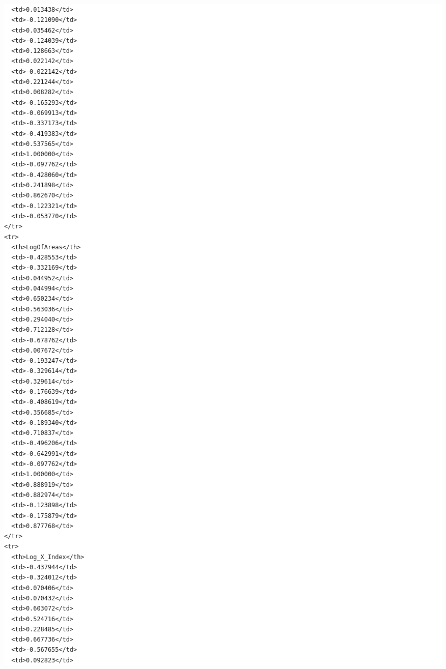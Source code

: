       <td>0.013438</td>
      <td>-0.121090</td>
      <td>0.035462</td>
      <td>-0.124039</td>
      <td>0.128663</td>
      <td>0.022142</td>
      <td>-0.022142</td>
      <td>0.221244</td>
      <td>0.008282</td>
      <td>-0.165293</td>
      <td>-0.069913</td>
      <td>-0.337173</td>
      <td>-0.419383</td>
      <td>0.537565</td>
      <td>1.000000</td>
      <td>-0.097762</td>
      <td>-0.428060</td>
      <td>0.241898</td>
      <td>0.862670</td>
      <td>-0.122321</td>
      <td>-0.053770</td>
    </tr>
    <tr>
      <th>LogOfAreas</th>
      <td>-0.428553</td>
      <td>-0.332169</td>
      <td>0.044952</td>
      <td>0.044994</td>
      <td>0.650234</td>
      <td>0.563036</td>
      <td>0.294040</td>
      <td>0.712128</td>
      <td>-0.678762</td>
      <td>0.007672</td>
      <td>-0.193247</td>
      <td>-0.329614</td>
      <td>0.329614</td>
      <td>-0.176639</td>
      <td>-0.408619</td>
      <td>0.356685</td>
      <td>-0.189340</td>
      <td>0.710837</td>
      <td>-0.496206</td>
      <td>-0.642991</td>
      <td>-0.097762</td>
      <td>1.000000</td>
      <td>0.888919</td>
      <td>0.882974</td>
      <td>-0.123898</td>
      <td>-0.175879</td>
      <td>0.877768</td>
    </tr>
    <tr>
      <th>Log_X_Index</th>
      <td>-0.437944</td>
      <td>-0.324012</td>
      <td>0.070406</td>
      <td>0.070432</td>
      <td>0.603072</td>
      <td>0.524716</td>
      <td>0.228485</td>
      <td>0.667736</td>
      <td>-0.567655</td>
      <td>0.092823</td>